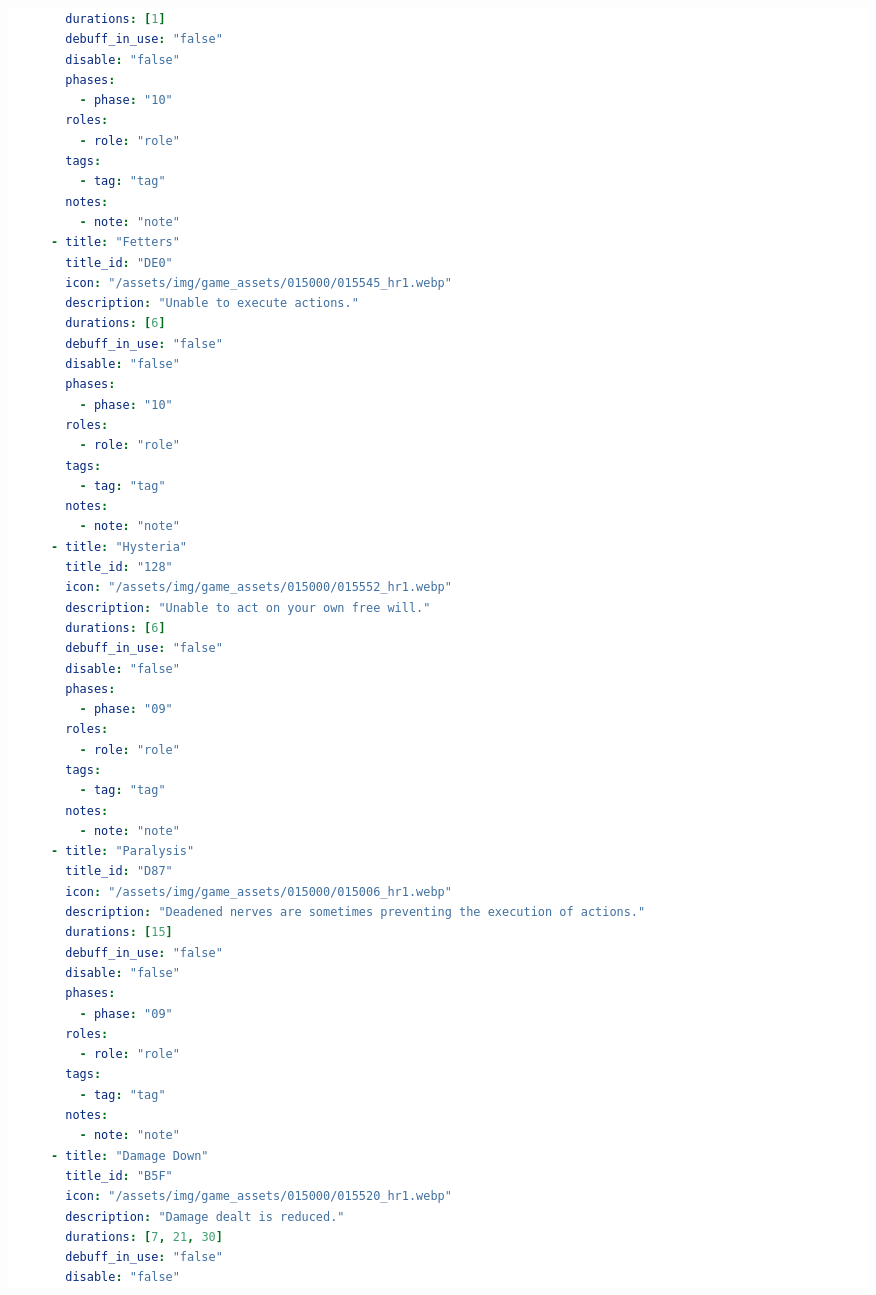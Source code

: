 ```yaml
        durations: [1]
        debuff_in_use: "false"
        disable: "false"
        phases:
          - phase: "10"
        roles:
          - role: "role"
        tags:
          - tag: "tag"
        notes:
          - note: "note"
      - title: "Fetters"
        title_id: "DE0"
        icon: "/assets/img/game_assets/015000/015545_hr1.webp"
        description: "Unable to execute actions."
        durations: [6]
        debuff_in_use: "false"
        disable: "false"
        phases:
          - phase: "10"
        roles:
          - role: "role"
        tags:
          - tag: "tag"
        notes:
          - note: "note"
      - title: "Hysteria"
        title_id: "128"
        icon: "/assets/img/game_assets/015000/015552_hr1.webp"
        description: "Unable to act on your own free will."
        durations: [6]
        debuff_in_use: "false"
        disable: "false"
        phases:
          - phase: "09"
        roles:
          - role: "role"
        tags:
          - tag: "tag"
        notes:
          - note: "note"
      - title: "Paralysis"
        title_id: "D87"
        icon: "/assets/img/game_assets/015000/015006_hr1.webp"
        description: "Deadened nerves are sometimes preventing the execution of actions."
        durations: [15]
        debuff_in_use: "false"
        disable: "false"
        phases:
          - phase: "09"
        roles:
          - role: "role"
        tags:
          - tag: "tag"
        notes:
          - note: "note"
      - title: "Damage Down"
        title_id: "B5F"
        icon: "/assets/img/game_assets/015000/015520_hr1.webp"
        description: "Damage dealt is reduced."
        durations: [7, 21, 30]
        debuff_in_use: "false"
        disable: "false"
```